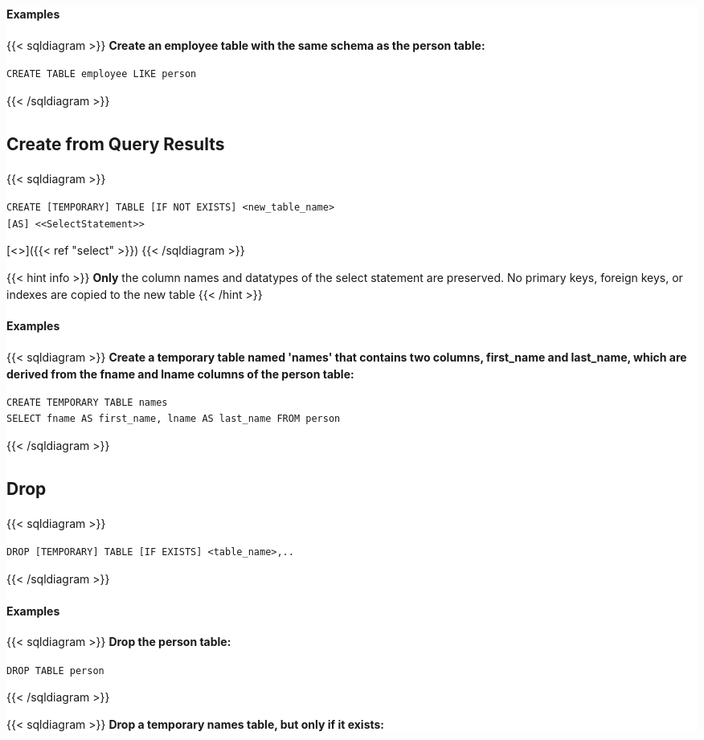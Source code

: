 #### Examples

{{< sqldiagram >}}
**Create an employee table with the same schema as the person table:**

```mysql
CREATE TABLE employee LIKE person
```
{{< /sqldiagram >}}

## Create from Query Results

{{< sqldiagram >}}
```mysql
CREATE [TEMPORARY] TABLE [IF NOT EXISTS] <new_table_name> 
[AS] <<SelectStatement>>
```
[<<SelectStatement>>]({{< ref "select" >}})
{{< /sqldiagram >}}

{{< hint info >}}
**Only** the column names and datatypes of the select statement are preserved.  No primary keys, foreign keys, or indexes are copied to the new table
{{< /hint >}}

#### Examples

{{< sqldiagram >}}
**Create a temporary table named 'names' that contains two columns, first_name and last_name, which are derived from the fname and lname columns of the person table:**

```mysql
CREATE TEMPORARY TABLE names 
SELECT fname AS first_name, lname AS last_name FROM person
```
{{< /sqldiagram >}}

## Drop

{{< sqldiagram >}}
```mysql
DROP [TEMPORARY] TABLE [IF EXISTS] <table_name>,..
```
{{< /sqldiagram >}}

#### Examples

{{< sqldiagram >}}
**Drop the person table:**

```mysql
DROP TABLE person
```
{{< /sqldiagram >}}

{{< sqldiagram >}}
**Drop a temporary names table, but only if it exists:**
